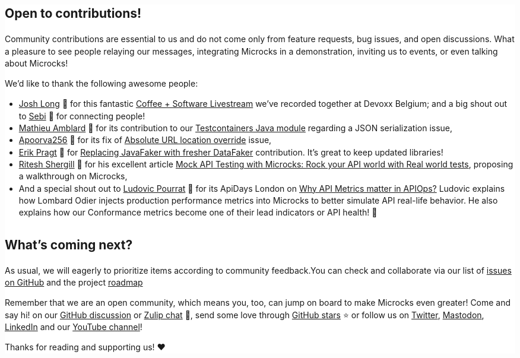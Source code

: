 
## Open to contributions!

Community contributions are essential to us and do not come only from feature requests, bug issues, and open discussions. What a pleasure to see people relaying our messages, integrating Microcks in a demonstration, inviting us to events, or even talking about Microcks!

We’d like to thank the following awesome people:



* [Josh Long](https://twitter.com/starbuxman) 🙏 for this fantastic [Coffee + Software Livestream](https://www.youtube.com/live/4ObZu9Gh9Xk?feature=shared&t=435) we’ve recorded together at Devoxx Belgium; and a big shout out to [Sebi](https://twitter.com/sebi2706) 🙏 for connecting people! 
* [Mathieu Amblard](https://www.linkedin.com/in/mathieu-amblard/) 🙏 for its contribution to our [Testcontainers Java module](https://github.com/microcks/microcks-testcontainers-java/issues/18) regarding a JSON serialization issue,
* [Apoorva256](https://github.com/apoorva256) 🙏 for its fix of [Absolute URL location override](https://github.com/microcks/microcks/pull/938) issue,
* [Erik Pragt](https://www.linkedin.com/in/erikpragt/) 🙏 for [Replacing JavaFaker with fresher DataFaker](https://github.com/microcks/microcks/pull/940) contribution. It’s great to keep updated libraries!
* [Ritesh Shergill](https://www.linkedin.com/in/ritesh-shergill-a86a5115/) 🙏 for his excellent article [Mock API Testing with Microcks: Rock your API world with Real world tests](https://medium.com/@riteshshergill/mock-api-testing-with-microcks-rock-your-api-world-with-real-world-tests-af8b5df2ea6a), proposing a walkthrough on Microcks,
* And a special shout out to [Ludovic Pourrat](https://www.linkedin.com/in/ludovic-pourrat/) 🙏 for its ApiDays London on [Why API Metrics matter in APIOps?](https://www.apidays.global/london/) Ludovic explains how Lombard Odier injects production performance metrics into Microcks to better simulate API real-life behavior. He also explains how our Conformance metrics become one of their lead indicators or API health! 💪


## What’s coming next?

As usual, we will eagerly to prioritize items according to community feedback.You can check and collaborate via our list of [issues on GitHub](https://github.com/microcks/microcks/issues) and the project [roadmap](https://github.com/orgs/microcks/projects/1)

Remember that we are an open community, which means you, too, can jump on board to make Microcks even greater! Come and say hi! on our [GitHub discussion](https://github.com/microcks/microcks/discussions) or [Zulip chat](https://microcksio.zulipchat.com/) 🐙, send some love through [GitHub stars](https://github.com/microcks/microcks) ⭐️ or follow us on [Twitter](https://twitter.com/microcksio), [Mastodon](https://hachyderm.io/@microcksio@mastodon.social), [LinkedIn](https://www.linkedin.com/company/microcks/) and our [YouTube channel](https://www.youtube.com/c/Microcks)!

Thanks for reading and supporting us! ❤️
